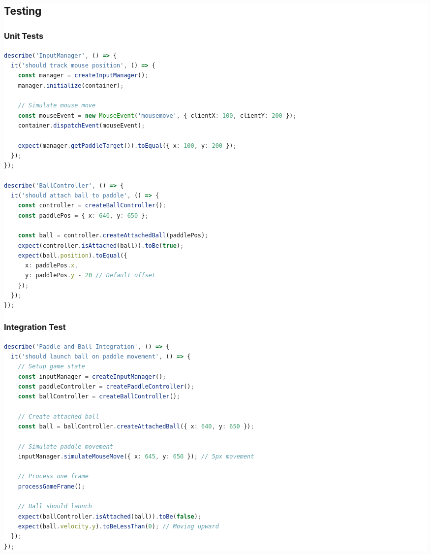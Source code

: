 ## Testing

### Unit Tests

```typescript
describe('InputManager', () => {
  it('should track mouse position', () => {
    const manager = createInputManager();
    manager.initialize(container);

    // Simulate mouse move
    const mouseEvent = new MouseEvent('mousemove', { clientX: 100, clientY: 200 });
    container.dispatchEvent(mouseEvent);

    expect(manager.getPaddleTarget()).toEqual({ x: 100, y: 200 });
  });
});

describe('BallController', () => {
  it('should attach ball to paddle', () => {
    const controller = createBallController();
    const paddlePos = { x: 640, y: 650 };

    const ball = controller.createAttachedBall(paddlePos);
    expect(controller.isAttached(ball)).toBe(true);
    expect(ball.position).toEqual({
      x: paddlePos.x,
      y: paddlePos.y - 20 // Default offset
    });
  });
});
```

### Integration Test

```typescript
describe('Paddle and Ball Integration', () => {
  it('should launch ball on paddle movement', () => {
    // Setup game state
    const inputManager = createInputManager();
    const paddleController = createPaddleController();
    const ballController = createBallController();

    // Create attached ball
    const ball = ballController.createAttachedBall({ x: 640, y: 650 });

    // Simulate paddle movement
    inputManager.simulateMouseMove({ x: 645, y: 650 }); // 5px movement

    // Process one frame
    processGameFrame();

    // Ball should launch
    expect(ballController.isAttached(ball)).toBe(false);
    expect(ball.velocity.y).toBeLessThan(0); // Moving upward
  });
});
```
